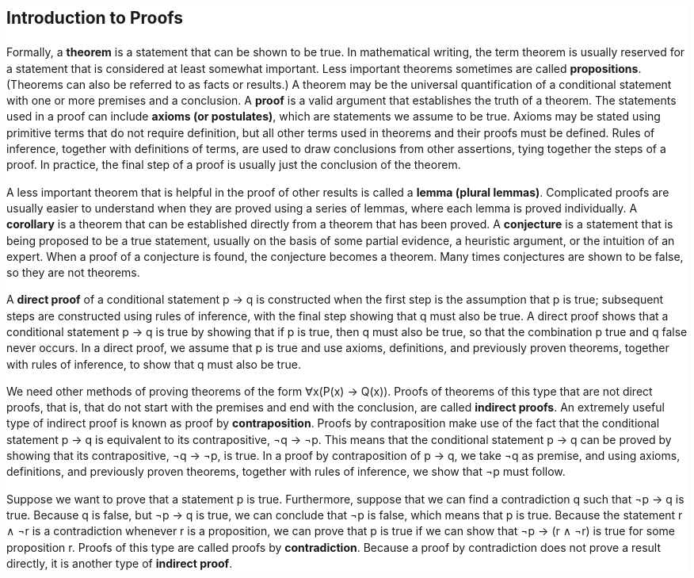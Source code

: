 ## Introduction to Proofs
Formally, a **theorem** is a statement that can be shown to be true. 
In mathematical writing, the term theorem is usually reserved for a statement that is considered at least somewhat important.
Less important theorems sometimes are called **propositions**. (Theorems can also be referred to as facts or results.) A theorem may be the universal quantification of a conditional statement with one or more premises and a conclusion.
A **proof** is a valid argument that establishes the truth of a theorem.
The statements used in a proof can include **axioms (or postulates)**, which are statements we assume to be true. Axioms may be stated using primitive terms that do not require definition, but all other terms used in theorems and their proofs must be defined. 
Rules of inference, together with definitions of terms, are used to draw conclusions from other assertions, tying together the steps of a proof. In practice, the final step of a proof is usually just the conclusion of the theorem.

A less important theorem that is helpful in the proof of other results is called a **lemma
(plural lemmas)**. Complicated proofs are usually easier to understand when they are
proved using a series of lemmas, where each lemma is proved individually. 
A **corollary** is a theorem that can be established directly from a theorem that has been proved. A **conjecture** is a statement that is being proposed to be a true statement, usually on the basis of some partial evidence, a heuristic argument, or the intuition of an expert. When a proof of a conjecture is found, the conjecture becomes a theorem. Many times conjectures are shown to be false, so they are not theorems.

A **direct proof** of a conditional statement p $\rightarrow$ q is constructed when the first step is the assumption that p is true; subsequent steps are constructed using rules of inference, with the final step showing that q must also be true. A direct proof shows that a conditional statement p $\rightarrow$ q is true by showing that if p is true, then q must also be true, so that the combination p true and q false never occurs. 
In a direct proof, we assume that p is true and use axioms, definitions, and previously proven theorems, together with rules of inference, to show that q must also be true.

We need other methods of proving theorems of the form $\forall$x(P(x) $\rightarrow$ Q(x)). 
Proofs of theorems of this type that are not direct proofs, that is, that do not start with the premises and end with the conclusion, are called **indirect proofs**.
An extremely useful type of indirect proof is known as proof by **contraposition**. 
Proofs by contraposition make use of the fact that the conditional statement p $\rightarrow$ q is equivalent to its contrapositive, $\lnot$q $\rightarrow$ $\lnot$p. This means that the conditional statement p $\rightarrow$ q can be proved by showing that its contrapositive, $\lnot$q $\rightarrow$ $\lnot$p, is true. 
In a proof by contraposition of p $\rightarrow$ q, we take $\lnot$q as premise, and using axioms, definitions, and previously proven theorems, together with rules of inference, we show that $\lnot$p must follow.

Suppose we want to prove that a statement p is true. Furthermore, suppose that we can find a contradiction q such that $\lnot$p $\rightarrow$ q is true. Because q is false, but $\lnot$p $\rightarrow$ q is true, we can conclude that $\lnot$p is false, which means that p is true.
Because the statement r $\land$ $\lnot$r is a contradiction whenever r is a proposition, we can prove that p is true if we can show that $\lnot$p $\rightarrow$ (r $\land$ $\lnot$r) is true for some proposition r. 
Proofs of this type are called proofs by **contradiction**. Because a proof by contradiction does not prove a result directly, it is another type of **indirect proof**.

